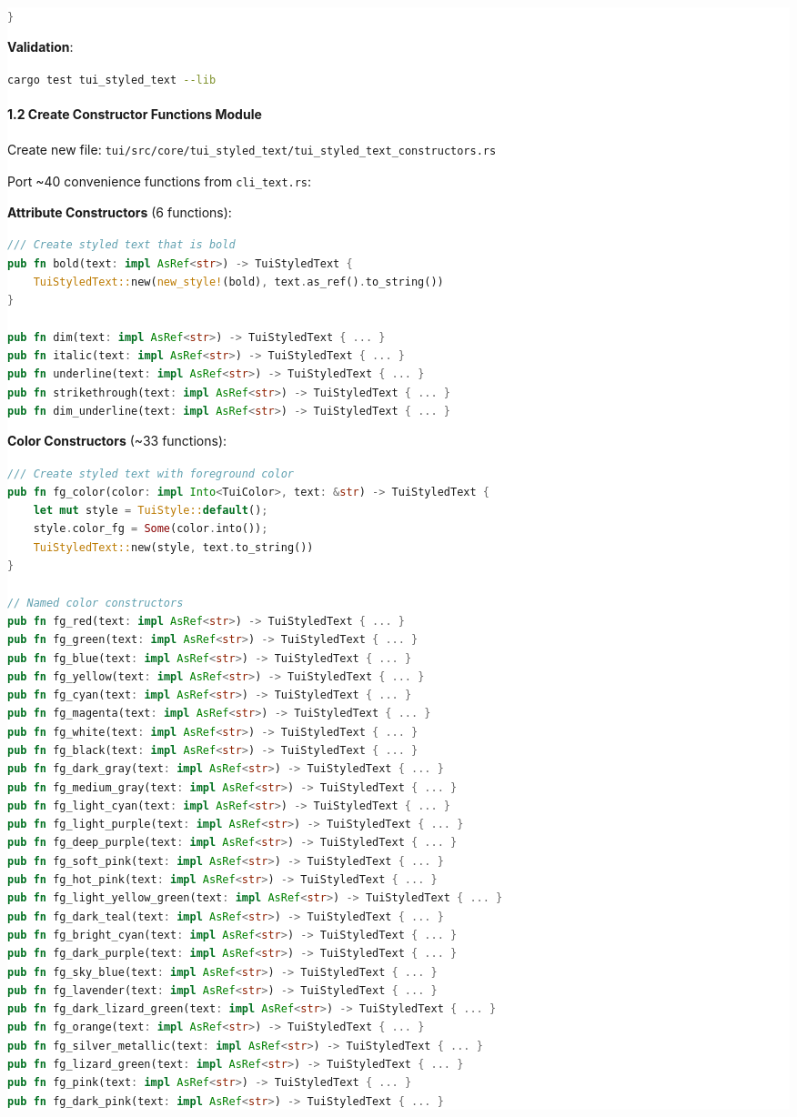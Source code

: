 ```rust
}
```

**Validation**:

```bash
cargo test tui_styled_text --lib
```

#### 1.2 Create Constructor Functions Module

Create new file: `tui/src/core/tui_styled_text/tui_styled_text_constructors.rs`

Port ~40 convenience functions from `cli_text.rs`:

**Attribute Constructors** (6 functions):

```rust
/// Create styled text that is bold
pub fn bold(text: impl AsRef<str>) -> TuiStyledText {
    TuiStyledText::new(new_style!(bold), text.as_ref().to_string())
}

pub fn dim(text: impl AsRef<str>) -> TuiStyledText { ... }
pub fn italic(text: impl AsRef<str>) -> TuiStyledText { ... }
pub fn underline(text: impl AsRef<str>) -> TuiStyledText { ... }
pub fn strikethrough(text: impl AsRef<str>) -> TuiStyledText { ... }
pub fn dim_underline(text: impl AsRef<str>) -> TuiStyledText { ... }
```

**Color Constructors** (~33 functions):

```rust
/// Create styled text with foreground color
pub fn fg_color(color: impl Into<TuiColor>, text: &str) -> TuiStyledText {
    let mut style = TuiStyle::default();
    style.color_fg = Some(color.into());
    TuiStyledText::new(style, text.to_string())
}

// Named color constructors
pub fn fg_red(text: impl AsRef<str>) -> TuiStyledText { ... }
pub fn fg_green(text: impl AsRef<str>) -> TuiStyledText { ... }
pub fn fg_blue(text: impl AsRef<str>) -> TuiStyledText { ... }
pub fn fg_yellow(text: impl AsRef<str>) -> TuiStyledText { ... }
pub fn fg_cyan(text: impl AsRef<str>) -> TuiStyledText { ... }
pub fn fg_magenta(text: impl AsRef<str>) -> TuiStyledText { ... }
pub fn fg_white(text: impl AsRef<str>) -> TuiStyledText { ... }
pub fn fg_black(text: impl AsRef<str>) -> TuiStyledText { ... }
pub fn fg_dark_gray(text: impl AsRef<str>) -> TuiStyledText { ... }
pub fn fg_medium_gray(text: impl AsRef<str>) -> TuiStyledText { ... }
pub fn fg_light_cyan(text: impl AsRef<str>) -> TuiStyledText { ... }
pub fn fg_light_purple(text: impl AsRef<str>) -> TuiStyledText { ... }
pub fn fg_deep_purple(text: impl AsRef<str>) -> TuiStyledText { ... }
pub fn fg_soft_pink(text: impl AsRef<str>) -> TuiStyledText { ... }
pub fn fg_hot_pink(text: impl AsRef<str>) -> TuiStyledText { ... }
pub fn fg_light_yellow_green(text: impl AsRef<str>) -> TuiStyledText { ... }
pub fn fg_dark_teal(text: impl AsRef<str>) -> TuiStyledText { ... }
pub fn fg_bright_cyan(text: impl AsRef<str>) -> TuiStyledText { ... }
pub fn fg_dark_purple(text: impl AsRef<str>) -> TuiStyledText { ... }
pub fn fg_sky_blue(text: impl AsRef<str>) -> TuiStyledText { ... }
pub fn fg_lavender(text: impl AsRef<str>) -> TuiStyledText { ... }
pub fn fg_dark_lizard_green(text: impl AsRef<str>) -> TuiStyledText { ... }
pub fn fg_orange(text: impl AsRef<str>) -> TuiStyledText { ... }
pub fn fg_silver_metallic(text: impl AsRef<str>) -> TuiStyledText { ... }
pub fn fg_lizard_green(text: impl AsRef<str>) -> TuiStyledText { ... }
pub fn fg_pink(text: impl AsRef<str>) -> TuiStyledText { ... }
pub fn fg_dark_pink(text: impl AsRef<str>) -> TuiStyledText { ... }
```